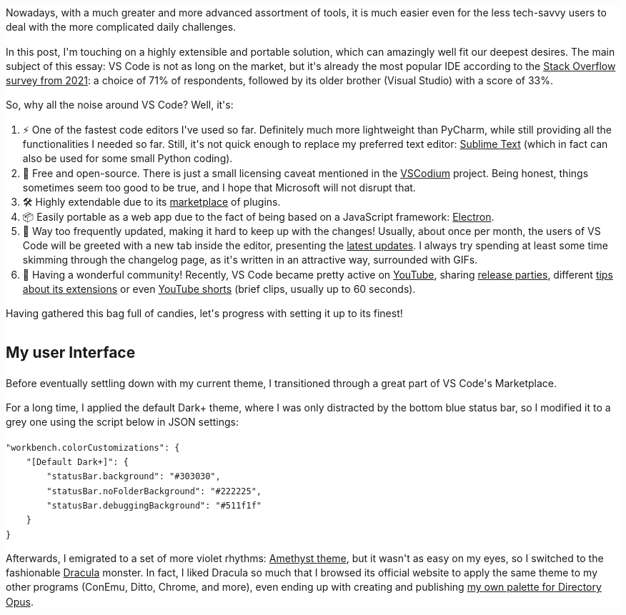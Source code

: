Nowadays, with a much greater and more advanced assortment of tools, it is much easier even for the less tech-savvy users to deal with the more complicated daily challenges.

In this post, I'm touching on a highly extensible and portable solution, which can amazingly well fit our deepest desires. The main subject of this essay: VS Code is not as long on the market, but it's already the most popular IDE according to the [Stack Overflow survey from 2021](https://insights.stackoverflow.com/survey/2021#integrated-development-environment): a choice of 71% of respondents, followed by its older brother (Visual Studio) with a score of 33%.

So, why all the noise around VS Code? Well, it's:

1. ⚡ One of the fastest code editors I've used so far. Definitely much more lightweight than PyCharm, while still providing all the functionalities I needed so far. Still, it's not quick enough to replace my preferred text editor: [Sublime Text](https://www.sublimetext.com/) (which in fact can also be used for some small Python coding).
2. 🥰 Free and open-source. There is just a small licensing caveat mentioned in the [VSCodium](https://vscodium.com/) project. Being honest, things sometimes seem too good to be true, and I hope that Microsoft will not disrupt that.
3. 🛠 Highly extendable due to its [marketplace](https://marketplace.visualstudio.com/vscode) of plugins.
4. 📦 Easily portable as a web app due to the fact of being based on a JavaScript framework: [Electron](https://github.com/electron/electron).
5. 🔄 Way too frequently updated, making it hard to keep up with the changes! Usually, about once per month, the users of VS Code will be greeted with a new tab inside the editor, presenting the [latest updates](https://code.visualstudio.com/updates/). I always try spending at least some time skimming through the changelog page, as it's written in an attractive way, surrounded with GIFs.
6. 💖 Having a wonderful community! Recently, VS Code became pretty active on [YouTube](https://www.youtube.com/c/Code/), sharing [release parties](https://www.youtube.com/watch?v=IKvtYHfzE3g), different [tips about its extensions](https://www.youtube.com/watch?v=rxKGgSLwOnU&t=1375s) or even [YouTube shorts](https://www.youtube.com/shorts/bx3aJyWy7Pc) (brief clips, usually up to 60 seconds).

Having gathered this bag full of candies, let's progress with setting it up to its finest!

## My user Interface

Before eventually settling down with my current theme, I transitioned through a great part of VS Code's Marketplace.

For a long time, I applied the default Dark+ theme, where I was only distracted by the bottom blue status bar, so I modified it to a grey one using the script below in JSON settings:

```
"workbench.colorCustomizations": {
    "[Default Dark+]": {
        "statusBar.background": "#303030",
        "statusBar.noFolderBackground": "#222225",
        "statusBar.debuggingBackground": "#511f1f"
    }
}
```

Afterwards, I emigrated to a set of more violet rhythms: [Amethyst theme](https://marketplace.visualstudio.com/items?itemName=amodio.amethyst-theme), but it wasn't as easy on my eyes, so I switched to the fashionable [Dracula](https://draculatheme.com/visual-studio-code) monster. In fact, I liked Dracula so much that I browsed its official website to apply the same theme to my other programs (ConEmu, Ditto, Chrome, and more), even ending up with creating and publishing [my own palette for Directory Opus](https://resource.dopus.com/t/dracula-in-vs-code/39578).
